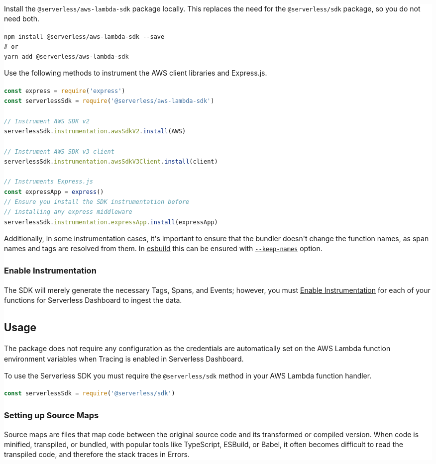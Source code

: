 Install the `@serverless/aws-lambda-sdk` package locally. This replaces the need
for the `@serverless/sdk` package, so you do not need both.

```
npm install @serverless/aws-lambda-sdk --save
# or
yarn add @serverless/aws-lambda-sdk
```

Use the following methods to instrument the AWS client libraries and Express.js.

```javascript
const express = require('express')
const serverlessSdk = require('@serverless/aws-lambda-sdk')

// Instrument AWS SDK v2
serverlessSdk.instrumentation.awsSdkV2.install(AWS)

// Instrument AWS SDK v3 client
serverlessSdk.instrumentation.awsSdkV3Client.install(client)

// Instruments Express.js
const expressApp = express()
// Ensure you install the SDK instrumentation before
// installing any express middleware
serverlessSdk.instrumentation.expressApp.install(expressApp)
```

Additionally, in some instrumentation cases, it's important to ensure that
the bundler doesn't change the function names, as span names and tags are
resolved from them. In [esbuild](https://esbuild.github.io/) this can be ensured
with [`--keep-names`](https://esbuild.github.io/api/#keep-names) option.

### Enable Instrumentation

The SDK will merely generate the necessary Tags, Spans, and Events; however,
you must [Enable Instrumentation](/framework/docs/guide/monitoring/instrumentation)
for each of your functions for Serverless Dashboard to ingest the data.

## Usage

The package does not require any configuration as the credentials are
automatically set on the AWS Lambda function environment variables when Tracing
is enabled in Serverless Dashboard.

To use the Serverless SDK you must require the `@serverless/sdk` method in your
AWS Lambda function handler.

```javascript
const serverlessSdk = require('@serverless/sdk')
```

### Setting up Source Maps

Source maps are files that map code between the original source code and its
transformed or compiled version. When code is minified, transpiled, or bundled,
with popular tools like TypeScript, ESBuild, or Babel, it often becomes
difficult to read the transpiled code, and therefore the stack traces in Errors.
